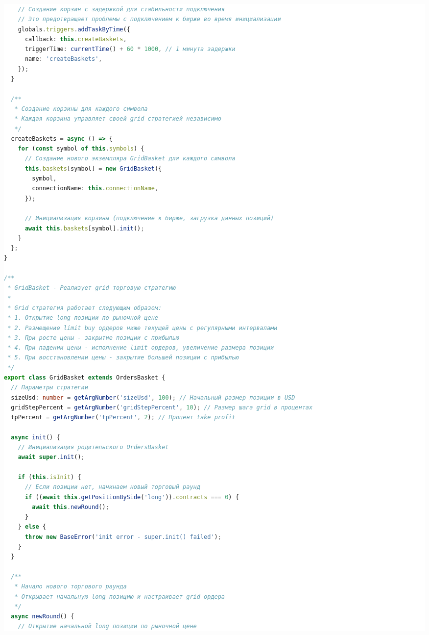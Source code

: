 ```typescript
    // Создание корзин с задержкой для стабильности подключения
    // Это предотвращает проблемы с подключением к бирже во время инициализации
    globals.triggers.addTaskByTime({
      callback: this.createBaskets,
      triggerTime: currentTime() + 60 * 1000, // 1 минута задержки
      name: 'createBaskets',
    });
  }

  /**
   * Создание корзины для каждого символа
   * Каждая корзина управляет своей grid стратегией независимо
   */
  createBaskets = async () => {
    for (const symbol of this.symbols) {
      // Создание нового экземпляра GridBasket для каждого символа
      this.baskets[symbol] = new GridBasket({
        symbol,
        connectionName: this.connectionName,
      });

      // Инициализация корзины (подключение к бирже, загрузка данных позиций)
      await this.baskets[symbol].init();
    }
  };
}

/**
 * GridBasket - Реализует grid торговую стратегию
 *
 * Grid стратегия работает следующим образом:
 * 1. Открытие long позиции по рыночной цене
 * 2. Размещение limit buy ордеров ниже текущей цены с регулярными интервалами
 * 3. При росте цены - закрытие позиции с прибылью
 * 4. При падении цены - исполнение limit ордеров, увеличение размера позиции
 * 5. При восстановлении цены - закрытие большей позиции с прибылью
 */
export class GridBasket extends OrdersBasket {
  // Параметры стратегии
  sizeUsd: number = getArgNumber('sizeUsd', 100); // Начальный размер позиции в USD
  gridStepPercent = getArgNumber('gridStepPercent', 10); // Размер шага grid в процентах
  tpPercent = getArgNumber('tpPercent', 2); // Процент take profit

  async init() {
    // Инициализация родительского OrdersBasket
    await super.init();

    if (this.isInit) {
      // Если позиции нет, начинаем новый торговый раунд
      if ((await this.getPositionBySide('long')).contracts === 0) {
        await this.newRound();
      }
    } else {
      throw new BaseError('init error - super.init() failed');
    }
  }

  /**
   * Начало нового торгового раунда
   * Открывает начальную long позицию и настраивает grid ордера
   */
  async newRound() {
    // Открытие начальной long позиции по рыночной цене
```